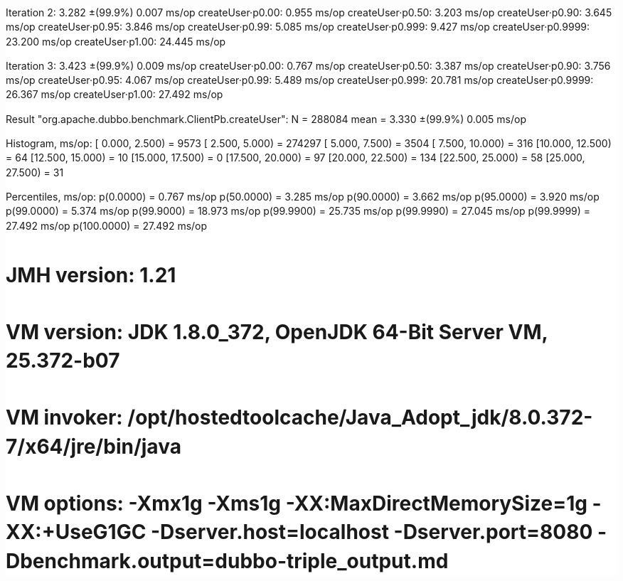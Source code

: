 Iteration   2: 3.282 ±(99.9%) 0.007 ms/op
                 createUser·p0.00:   0.955 ms/op
                 createUser·p0.50:   3.203 ms/op
                 createUser·p0.90:   3.645 ms/op
                 createUser·p0.95:   3.846 ms/op
                 createUser·p0.99:   5.085 ms/op
                 createUser·p0.999:  9.427 ms/op
                 createUser·p0.9999: 23.200 ms/op
                 createUser·p1.00:   24.445 ms/op

Iteration   3: 3.423 ±(99.9%) 0.009 ms/op
                 createUser·p0.00:   0.767 ms/op
                 createUser·p0.50:   3.387 ms/op
                 createUser·p0.90:   3.756 ms/op
                 createUser·p0.95:   4.067 ms/op
                 createUser·p0.99:   5.489 ms/op
                 createUser·p0.999:  20.781 ms/op
                 createUser·p0.9999: 26.367 ms/op
                 createUser·p1.00:   27.492 ms/op



Result "org.apache.dubbo.benchmark.ClientPb.createUser":
  N = 288084
  mean =      3.330 ±(99.9%) 0.005 ms/op

  Histogram, ms/op:
    [ 0.000,  2.500) = 9573 
    [ 2.500,  5.000) = 274297 
    [ 5.000,  7.500) = 3504 
    [ 7.500, 10.000) = 316 
    [10.000, 12.500) = 64 
    [12.500, 15.000) = 10 
    [15.000, 17.500) = 0 
    [17.500, 20.000) = 97 
    [20.000, 22.500) = 134 
    [22.500, 25.000) = 58 
    [25.000, 27.500) = 31 

  Percentiles, ms/op:
      p(0.0000) =      0.767 ms/op
     p(50.0000) =      3.285 ms/op
     p(90.0000) =      3.662 ms/op
     p(95.0000) =      3.920 ms/op
     p(99.0000) =      5.374 ms/op
     p(99.9000) =     18.973 ms/op
     p(99.9900) =     25.735 ms/op
     p(99.9990) =     27.045 ms/op
     p(99.9999) =     27.492 ms/op
    p(100.0000) =     27.492 ms/op


# JMH version: 1.21
# VM version: JDK 1.8.0_372, OpenJDK 64-Bit Server VM, 25.372-b07
# VM invoker: /opt/hostedtoolcache/Java_Adopt_jdk/8.0.372-7/x64/jre/bin/java
# VM options: -Xmx1g -Xms1g -XX:MaxDirectMemorySize=1g -XX:+UseG1GC -Dserver.host=localhost -Dserver.port=8080 -Dbenchmark.output=dubbo-triple_output.md
